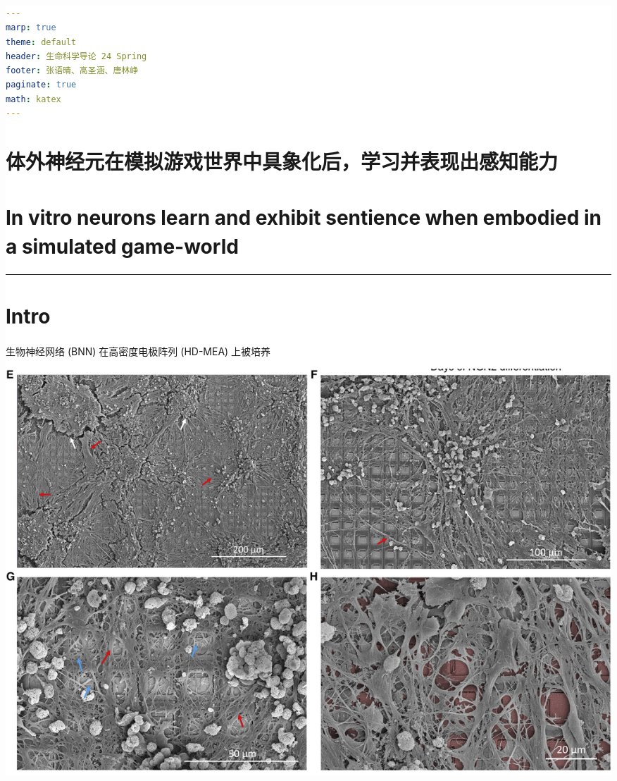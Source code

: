 ```yaml
---
marp: true
theme: default
header: 生命科学导论 24 Spring
footer: 张语晴、高圣涵、唐林峥
paginate: true
math: katex
---
```


# **体外神经元在模拟游戏世界中具象化后，学习并表现出感知能力**

# **In vitro neurons learn and exhibit sentience when embodied in a simulated game-world**



---

# Intro

生物神经网络 (BNN) 在高密度电极阵列 (HD-MEA) 上被培养




![bg right:54%](image/elec-micro-pic.jpg)
